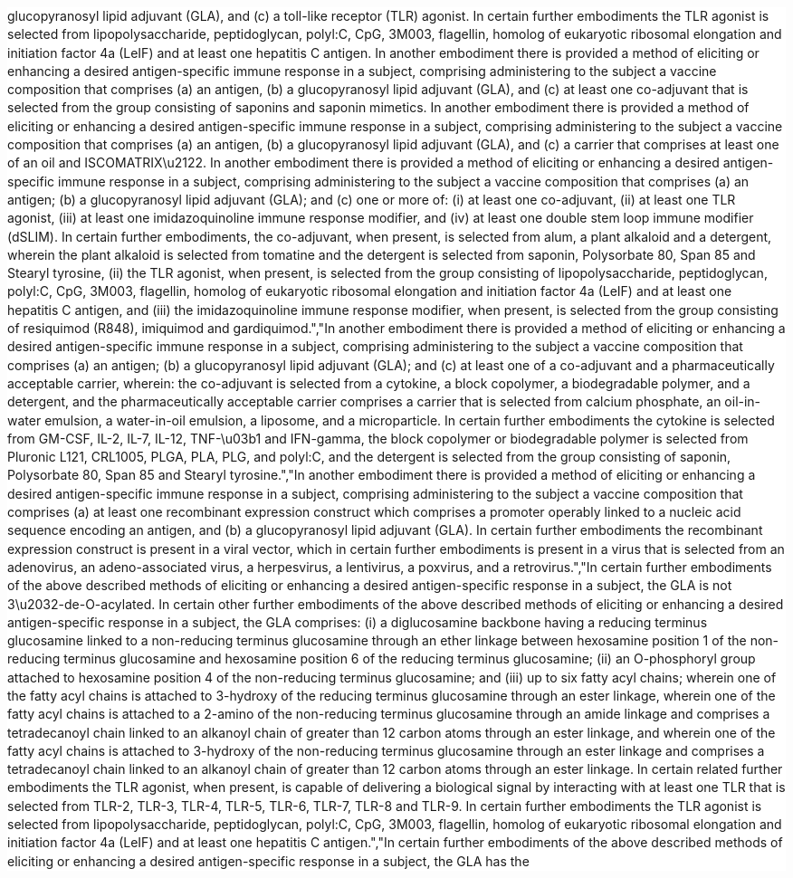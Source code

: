 glucopyranosyl lipid adjuvant (GLA), and (c) a toll-like receptor (TLR) agonist. In certain further embodiments the TLR agonist is selected from lipopolysaccharide, peptidoglycan, polyl:C, CpG, 3M003, flagellin, homolog of eukaryotic ribosomal elongation and initiation factor 4a (LeIF) and at least one hepatitis C antigen. In another embodiment there is provided a method of eliciting or enhancing a desired antigen-specific immune response in a subject, comprising administering to the subject a vaccine composition that comprises (a) an antigen, (b) a glucopyranosyl lipid adjuvant (GLA), and (c) at least one co-adjuvant that is selected from the group consisting of saponins and saponin mimetics. In another embodiment there is provided a method of eliciting or enhancing a desired antigen-specific immune response in a subject, comprising administering to the subject a vaccine composition that comprises (a) an antigen, (b) a glucopyranosyl lipid adjuvant (GLA), and (c) a carrier that comprises at least one of an oil and ISCOMATRIX\u2122. In another embodiment there is provided a method of eliciting or enhancing a desired antigen-specific immune response in a subject, comprising administering to the subject a vaccine composition that comprises (a) an antigen; (b) a glucopyranosyl lipid adjuvant (GLA); and (c) one or more of: (i) at least one co-adjuvant, (ii) at least one TLR agonist, (iii) at least one imidazoquinoline immune response modifier, and (iv) at least one double stem loop immune modifier (dSLIM). In certain further embodiments, the co-adjuvant, when present, is selected from alum, a plant alkaloid and a detergent, wherein the plant alkaloid is selected from tomatine and the detergent is selected from saponin, Polysorbate 80, Span 85 and Stearyl tyrosine, (ii) the TLR agonist, when present, is selected from the group consisting of lipopolysaccharide, peptidoglycan, polyl:C, CpG, 3M003, flagellin, homolog of eukaryotic ribosomal elongation and initiation factor 4a (LeIF) and at least one hepatitis C antigen, and (iii) the imidazoquinoline immune response modifier, when present, is selected from the group consisting of resiquimod (R848), imiquimod and gardiquimod.","In another embodiment there is provided a method of eliciting or enhancing a desired antigen-specific immune response in a subject, comprising administering to the subject a vaccine composition that comprises (a) an antigen; (b) a glucopyranosyl lipid adjuvant (GLA); and (c) at least one of a co-adjuvant and a pharmaceutically acceptable carrier, wherein: the co-adjuvant is selected from a cytokine, a block copolymer, a biodegradable polymer, and a detergent, and the pharmaceutically acceptable carrier comprises a carrier that is selected from calcium phosphate, an oil-in-water emulsion, a water-in-oil emulsion, a liposome, and a microparticle. In certain further embodiments the cytokine is selected from GM-CSF, IL-2, IL-7, IL-12, TNF-\u03b1 and IFN-gamma, the block copolymer or biodegradable polymer is selected from Pluronic L121, CRL1005, PLGA, PLA, PLG, and polyl:C, and the detergent is selected from the group consisting of saponin, Polysorbate 80, Span 85 and Stearyl tyrosine.","In another embodiment there is provided a method of eliciting or enhancing a desired antigen-specific immune response in a subject, comprising administering to the subject a vaccine composition that comprises (a) at least one recombinant expression construct which comprises a promoter operably linked to a nucleic acid sequence encoding an antigen, and (b) a glucopyranosyl lipid adjuvant (GLA). In certain further embodiments the recombinant expression construct is present in a viral vector, which in certain further embodiments is present in a virus that is selected from an adenovirus, an adeno-associated virus, a herpesvirus, a lentivirus, a poxvirus, and a retrovirus.","In certain further embodiments of the above described methods of eliciting or enhancing a desired antigen-specific response in a subject, the GLA is not 3\u2032-de-O-acylated. In certain other further embodiments of the above described methods of eliciting or enhancing a desired antigen-specific response in a subject, the GLA comprises: (i) a diglucosamine backbone having a reducing terminus glucosamine linked to a non-reducing terminus glucosamine through an ether linkage between hexosamine position 1 of the non-reducing terminus glucosamine and hexosamine position 6 of the reducing terminus glucosamine; (ii) an O-phosphoryl group attached to hexosamine position 4 of the non-reducing terminus glucosamine; and (iii) up to six fatty acyl chains; wherein one of the fatty acyl chains is attached to 3-hydroxy of the reducing terminus glucosamine through an ester linkage, wherein one of the fatty acyl chains is attached to a 2-amino of the non-reducing terminus glucosamine through an amide linkage and comprises a tetradecanoyl chain linked to an alkanoyl chain of greater than 12 carbon atoms through an ester linkage, and wherein one of the fatty acyl chains is attached to 3-hydroxy of the non-reducing terminus glucosamine through an ester linkage and comprises a tetradecanoyl chain linked to an alkanoyl chain of greater than 12 carbon atoms through an ester linkage. In certain related further embodiments the TLR agonist, when present, is capable of delivering a biological signal by interacting with at least one TLR that is selected from TLR-2, TLR-3, TLR-4, TLR-5, TLR-6, TLR-7, TLR-8 and TLR-9. In certain further embodiments the TLR agonist is selected from lipopolysaccharide, peptidoglycan, polyl:C, CpG, 3M003, flagellin, homolog of eukaryotic ribosomal elongation and initiation factor 4a (LeIF) and at least one hepatitis C antigen.","In certain further embodiments of the above described methods of eliciting or enhancing a desired antigen-specific response in a subject, the GLA has the